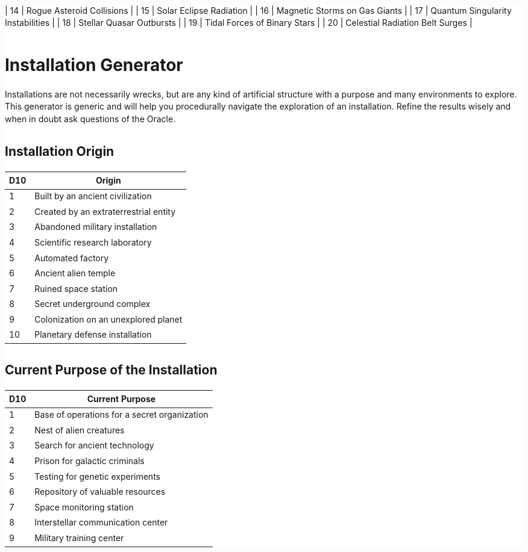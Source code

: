 | 14  | Rogue Asteroid Collisions         |
| 15  | Solar Eclipse Radiation           |
| 16  | Magnetic Storms on Gas Giants     |
| 17  | Quantum Singularity Instabilities |
| 18  | Stellar Quasar Outbursts          |
| 19  | Tidal Forces of Binary Stars      |
| 20  | Celestial Radiation Belt Surges   |

# Installation Generator

Installations are not necessarily wrecks, but are any kind of artificial
structure with a purpose and many environments to explore. This
generator is generic and will help you procedurally navigate the
exploration of an installation. Refine the results wisely and when in
doubt ask questions of the Oracle.

## Installation Origin

| D10 | Origin                                |
| --- | ------------------------------------- |
| 1   | Built by an ancient civilization      |
| 2   | Created by an extraterrestrial entity |
| 3   | Abandoned military installation       |
| 4   | Scientific research laboratory        |
| 5   | Automated factory                     |
| 6   | Ancient alien temple                  |
| 7   | Ruined space station                  |
| 8   | Secret underground complex            |
| 9   | Colonization on an unexplored planet  |
| 10  | Planetary defense installation        |

## Current Purpose of the Installation

| D10 | Current Purpose                              |
| --- | -------------------------------------------- |
| 1   | Base of operations for a secret organization |
| 2   | Nest of alien creatures                      |
| 3   | Search for ancient technology                |
| 4   | Prison for galactic criminals                |
| 5   | Testing for genetic experiments              |
| 6   | Repository of valuable resources             |
| 7   | Space monitoring station                     |
| 8   | Interstellar communication center            |
| 9   | Military training center                     |